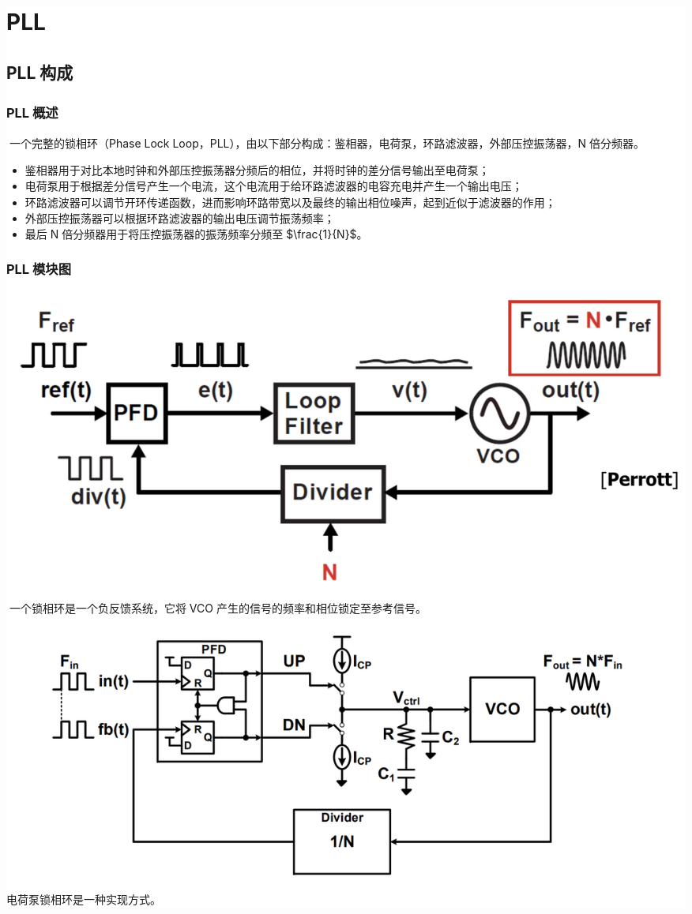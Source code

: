 # PLL

## PLL 构成

### PLL 概述

​	一个完整的锁相环（Phase Lock Loop，PLL），由以下部分构成：鉴相器，电荷泵，环路滤波器，外部压控振荡器，N 倍分频器。

- 鉴相器用于对比本地时钟和外部压控振荡器分频后的相位，并将时钟的差分信号输出至电荷泵；
- 电荷泵用于根据差分信号产生一个电流，这个电流用于给环路滤波器的电容充电并产生一个输出电压；
- 环路滤波器可以调节开环传递函数，进而影响环路带宽以及最终的输出相位噪声，起到近似于滤波器的作用；
- 外部压控振荡器可以根据环路滤波器的输出电压调节振荡频率；
- 最后 N 倍分频器用于将压控振荡器的振荡频率分频至 $\frac{1}{N}$​。

### PLL 模块图

![PLL_ARCH](./assets/9_PLL-arch.jpg)

​	一个锁相环是一个负反馈系统，它将 VCO 产生的信号的频率和相位锁定至参考信号。

![PLL_ChargePump](./assets/9_PLL-ChargePump.jpg)	电荷泵锁相环是一种实现方式。

